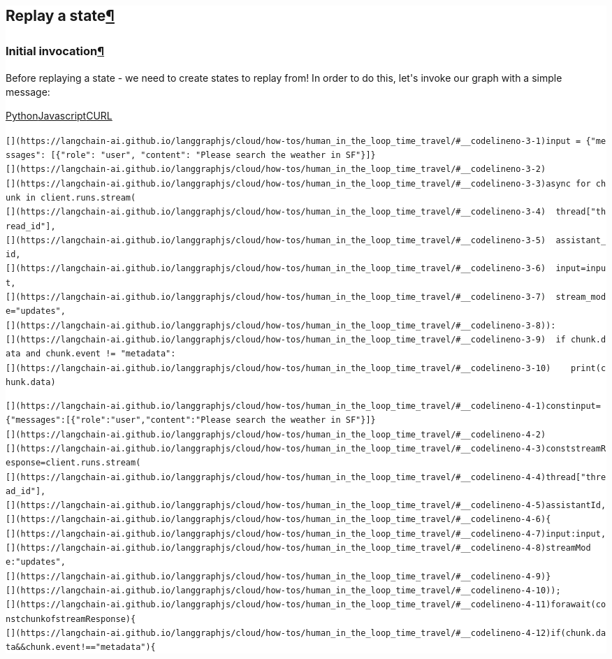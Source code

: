 
## Replay a state[¶](https://langchain-ai.github.io/langgraphjs/cloud/how-tos/human_in_the_loop_time_travel/#replay-a-state "Permanent link")

### Initial invocation[¶](https://langchain-ai.github.io/langgraphjs/cloud/how-tos/human_in_the_loop_time_travel/#initial-invocation "Permanent link")

Before replaying a state - we need to create states to replay from! In order to do this, let's invoke our graph with a simple message:

[Python](#__tabbed_2_1)[Javascript](#__tabbed_2_2)[CURL](#__tabbed_2_3)

```
[](https://langchain-ai.github.io/langgraphjs/cloud/how-tos/human_in_the_loop_time_travel/#__codelineno-3-1)input = {"messages": [{"role": "user", "content": "Please search the weather in SF"}]}
[](https://langchain-ai.github.io/langgraphjs/cloud/how-tos/human_in_the_loop_time_travel/#__codelineno-3-2)
[](https://langchain-ai.github.io/langgraphjs/cloud/how-tos/human_in_the_loop_time_travel/#__codelineno-3-3)async for chunk in client.runs.stream(
[](https://langchain-ai.github.io/langgraphjs/cloud/how-tos/human_in_the_loop_time_travel/#__codelineno-3-4)  thread["thread_id"],
[](https://langchain-ai.github.io/langgraphjs/cloud/how-tos/human_in_the_loop_time_travel/#__codelineno-3-5)  assistant_id,
[](https://langchain-ai.github.io/langgraphjs/cloud/how-tos/human_in_the_loop_time_travel/#__codelineno-3-6)  input=input,
[](https://langchain-ai.github.io/langgraphjs/cloud/how-tos/human_in_the_loop_time_travel/#__codelineno-3-7)  stream_mode="updates",
[](https://langchain-ai.github.io/langgraphjs/cloud/how-tos/human_in_the_loop_time_travel/#__codelineno-3-8)):
[](https://langchain-ai.github.io/langgraphjs/cloud/how-tos/human_in_the_loop_time_travel/#__codelineno-3-9)  if chunk.data and chunk.event != "metadata": 
[](https://langchain-ai.github.io/langgraphjs/cloud/how-tos/human_in_the_loop_time_travel/#__codelineno-3-10)    print(chunk.data)

```


```
[](https://langchain-ai.github.io/langgraphjs/cloud/how-tos/human_in_the_loop_time_travel/#__codelineno-4-1)constinput={"messages":[{"role":"user","content":"Please search the weather in SF"}]}
[](https://langchain-ai.github.io/langgraphjs/cloud/how-tos/human_in_the_loop_time_travel/#__codelineno-4-2)
[](https://langchain-ai.github.io/langgraphjs/cloud/how-tos/human_in_the_loop_time_travel/#__codelineno-4-3)conststreamResponse=client.runs.stream(
[](https://langchain-ai.github.io/langgraphjs/cloud/how-tos/human_in_the_loop_time_travel/#__codelineno-4-4)thread["thread_id"],
[](https://langchain-ai.github.io/langgraphjs/cloud/how-tos/human_in_the_loop_time_travel/#__codelineno-4-5)assistantId,
[](https://langchain-ai.github.io/langgraphjs/cloud/how-tos/human_in_the_loop_time_travel/#__codelineno-4-6){
[](https://langchain-ai.github.io/langgraphjs/cloud/how-tos/human_in_the_loop_time_travel/#__codelineno-4-7)input:input,
[](https://langchain-ai.github.io/langgraphjs/cloud/how-tos/human_in_the_loop_time_travel/#__codelineno-4-8)streamMode:"updates",
[](https://langchain-ai.github.io/langgraphjs/cloud/how-tos/human_in_the_loop_time_travel/#__codelineno-4-9)}
[](https://langchain-ai.github.io/langgraphjs/cloud/how-tos/human_in_the_loop_time_travel/#__codelineno-4-10));
[](https://langchain-ai.github.io/langgraphjs/cloud/how-tos/human_in_the_loop_time_travel/#__codelineno-4-11)forawait(constchunkofstreamResponse){
[](https://langchain-ai.github.io/langgraphjs/cloud/how-tos/human_in_the_loop_time_travel/#__codelineno-4-12)if(chunk.data&&chunk.event!=="metadata"){
```